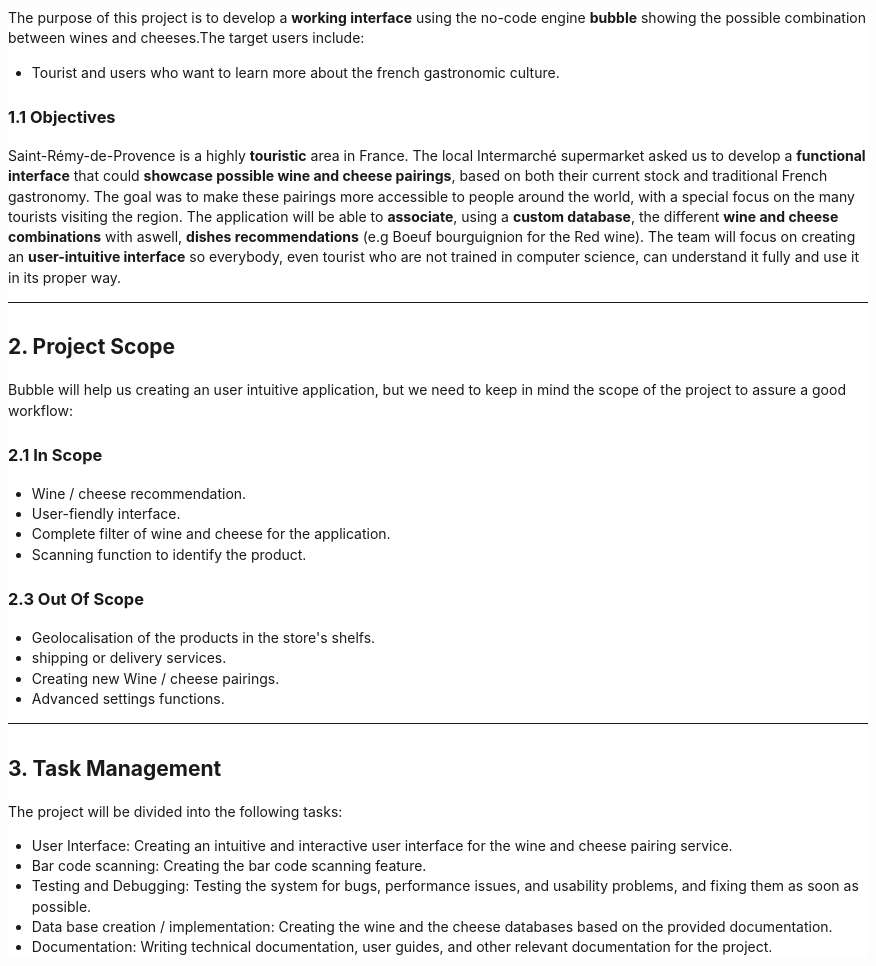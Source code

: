 The purpose of this project is to develop a **working  interface** using the no-code engine **bubble** showing the possible combination between wines and cheeses.The target users include:

- Tourist and users who want to learn more about the french gastronomic culture.

### 1.1 Objectives

Saint-Rémy-de-Provence is a highly **touristic** area in France. The local Intermarché supermarket asked us to develop a **functional  interface** that could **showcase possible wine and cheese pairings**, based on both their current stock and traditional French gastronomy. The goal was to make these pairings more accessible to people around the world, with a special focus on the many tourists visiting the region.
The application will be able to **associate**, using a **custom database**, the different **wine and cheese combinations** with aswell, **dishes recommendations** (e.g Boeuf bourguignion for the Red wine).
The team will focus on creating an **user-intuitive interface** so everybody, even tourist who are not trained in computer science, can understand it fully and use it in its proper way.

---

## 2. Project Scope

Bubble will help us creating an user intuitive application, but we need to keep in mind the scope of the project to assure a good workflow:

### 2.1 In Scope

- Wine / cheese recommendation.
- User-fiendly interface.
- Complete filter of wine and cheese for the application.
- Scanning function to identify the product.

### 2.3 Out Of Scope

- Geolocalisation of the products in the store's shelfs.
- shipping or delivery services.
- Creating new Wine / cheese pairings.
- Advanced settings functions.

---

## 3. Task Management

The project will be divided into the following tasks:

- User Interface: Creating an intuitive and interactive user interface for the wine and cheese pairing service.
- Bar code scanning: Creating the bar code scanning feature.
- Testing and Debugging: Testing the system for bugs, performance issues, and usability problems, and fixing them as soon as possible.
- Data base creation / implementation: Creating the wine and the cheese databases based on the provided documentation.
- Documentation: Writing technical documentation, user guides, and other relevant documentation for the project.

